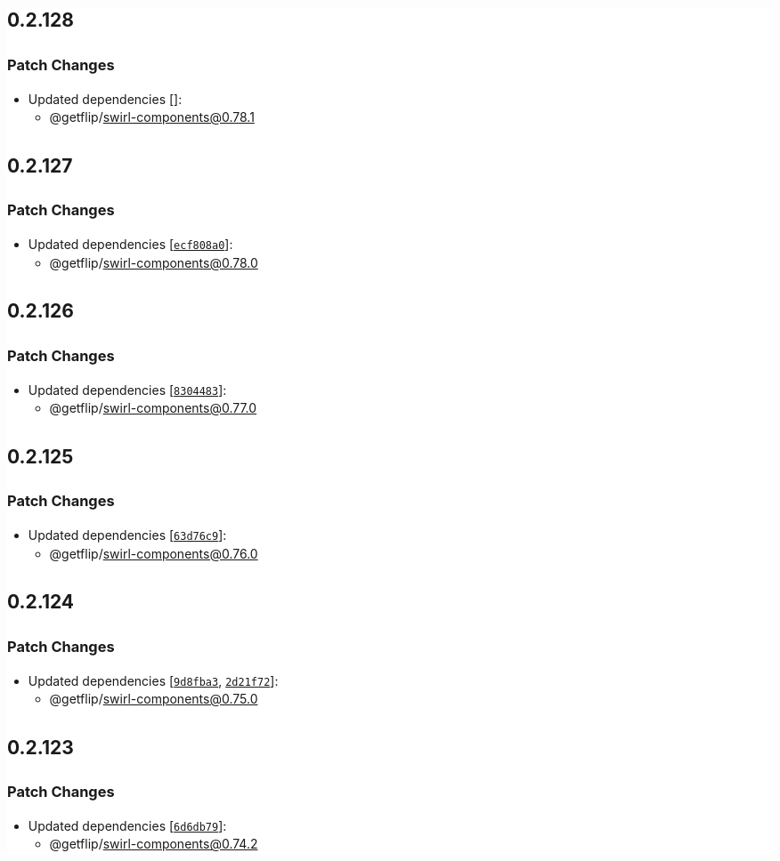 ## 0.2.128

### Patch Changes

- Updated dependencies []:
  - @getflip/swirl-components@0.78.1

## 0.2.127

### Patch Changes

- Updated dependencies
  [[`ecf808a0`](https://github.com/getflip/swirl/commit/ecf808a08aceeb3968a4e18c31a39a1ae2cba9fa)]:
  - @getflip/swirl-components@0.78.0

## 0.2.126

### Patch Changes

- Updated dependencies
  [[`8304483`](https://github.com/getflip/swirl/commit/83044839e5c6e6c82fe88e59725c3035e07ff3ad)]:
  - @getflip/swirl-components@0.77.0

## 0.2.125

### Patch Changes

- Updated dependencies
  [[`63d76c9`](https://github.com/getflip/swirl/commit/63d76c9febe96e616727b16bbfb84a3a8ef3bf3c)]:
  - @getflip/swirl-components@0.76.0

## 0.2.124

### Patch Changes

- Updated dependencies
  [[`9d8fba3`](https://github.com/getflip/swirl/commit/9d8fba3008f017a3d4cfc7fc4e49ff50e3c0bf53),
  [`2d21f72`](https://github.com/getflip/swirl/commit/2d21f723b1654a2ab27279d81de36f7b2ca83db8)]:
  - @getflip/swirl-components@0.75.0

## 0.2.123

### Patch Changes

- Updated dependencies
  [[`6d6db79`](https://github.com/getflip/swirl/commit/6d6db79d92640146c1f2960b5abf54b79b5400d1)]:
  - @getflip/swirl-components@0.74.2
